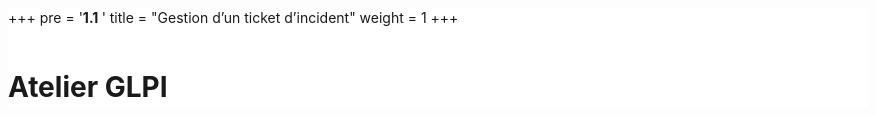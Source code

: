 +++
pre = '<b>1.1 </b>'
title = "Gestion d’un ticket d’incident"
weight = 1
+++


# Atelier GLPI


<style>
/* Conteneur & déclencheur */
.gloss {
  position: relative;
  display: inline-block;   
  margin: 0 2px;
}
.gloss-trigger {
  list-style: none;          
  cursor: pointer;
  display: inline;           
  color: #134a13ff;            /* couleur du mot cliquable */
  font-weight: 600;
  text-decoration: underline dashed;
}
.gloss-trigger::-webkit-details-marker { display: none; } 
.gloss-popup {
  position: absolute;
  top: 1.8em;              
  left: 0;
  z-index: 100;
  min-width: 260px;
  max-width: 340px;
  padding: 12px 14px;
  background: #ffffff;
  color: #0b1220;
  border: 1px solid #e5e7eb;
  border-radius: 10px;
  box-shadow: 0 8px 24px rgba(0,0,0,0.12);
  line-height: 1.35;
  font-size: 0.95rem;
}
/* Ouverture/fermeture : la popup n’apparaît que si <details> est open */
.gloss:not([open]) .gloss-popup { display: none; }

/* Petit indicateur lorsqu’ouvert */
.gloss[open] .gloss-trigger { color: #0a58ca; }

/* Astuce ferme-yeux */
.gloss-tip {
  margin-top: 8px;
  font-size: 0.82rem;
  opacity: 0.7;
}
/* Mode sombre si ton thème Hugo l’utilise */
@media (prefers-color-scheme: dark) {
  .gloss-popup {
    background: #0b1220;
    color: #e5e7eb;
    border-color: #334155;
    box-shadow: 0 8px 24px rgba(0,0,0,0.5);
  }
  .gloss-trigger { color: #61a8ff; }
  .gloss[open] .gloss-trigger { color: #9cccff; }
}